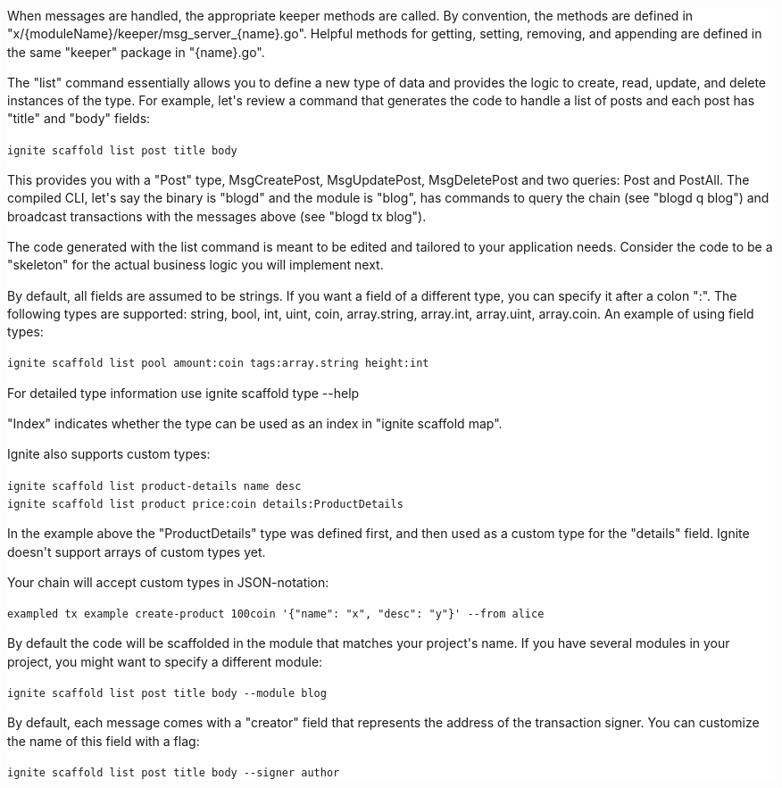 When messages are handled, the appropriate keeper methods are called. By
convention, the methods are defined in
"x/{moduleName}/keeper/msg_server_{name}.go". Helpful methods for getting,
setting, removing, and appending are defined in the same "keeper" package in
"{name}.go".

The "list" command essentially allows you to define a new type of data and
provides the logic to create, read, update, and delete instances of the type.
For example, let's review a command that generates the code to handle a list of
posts and each post has "title" and "body" fields:

	ignite scaffold list post title body

This provides you with a "Post" type, MsgCreatePost, MsgUpdatePost,
MsgDeletePost and two queries: Post and PostAll. The compiled CLI, let's say the
binary is "blogd" and the module is "blog", has commands to query the chain (see
"blogd q blog") and broadcast transactions with the messages above (see "blogd
tx blog").

The code generated with the list command is meant to be edited and tailored to
your application needs. Consider the code to be a "skeleton" for the actual
business logic you will implement next.

By default, all fields are assumed to be strings. If you want a field of a
different type, you can specify it after a colon ":". The following types are
supported: string, bool, int, uint, coin, array.string, array.int, array.uint,
array.coin. An example of using field types:

	ignite scaffold list pool amount:coin tags:array.string height:int

For detailed type information use ignite scaffold type --help

"Index" indicates whether the type can be used as an index in
"ignite scaffold map".

Ignite also supports custom types:

	ignite scaffold list product-details name desc
	ignite scaffold list product price:coin details:ProductDetails

In the example above the "ProductDetails" type was defined first, and then used
as a custom type for the "details" field. Ignite doesn't support arrays of
custom types yet.

Your chain will accept custom types in JSON-notation:

	exampled tx example create-product 100coin '{"name": "x", "desc": "y"}' --from alice

By default the code will be scaffolded in the module that matches your project's
name. If you have several modules in your project, you might want to specify a
different module:

	ignite scaffold list post title body --module blog

By default, each message comes with a "creator" field that represents the
address of the transaction signer. You can customize the name of this field with
a flag:

	ignite scaffold list post title body --signer author
